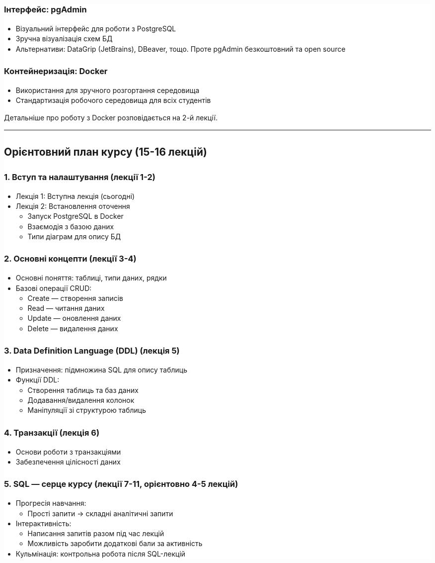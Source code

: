 ### Інтерфейс: pgAdmin
- Візуальний інтерфейс для роботи з PostgreSQL
- Зручна візуалізація схем БД
- Альтернативи: DataGrip (JetBrains), DBeaver, тощо. Проте pgAdmin безкоштовний та open source

### Контейнеризація: Docker
- Використання для зручного розгортання середовища
- Стандартизація робочого середовища для всіх студентів

Детальніше про роботу з Docker розповідається на 2-й лекції.

---

## Орієнтовний план курсу (15-16 лекцій)

### 1. Вступ та налаштування (лекції 1-2)
- Лекція 1: Вступна лекція (сьогодні)
- Лекція 2: Встановлення оточення
  - Запуск PostgreSQL в Docker
  - Взаємодія з базою даних
  - Типи діаграм для опису БД

### 2. Основні концепти (лекції 3-4)
- Основні поняття: таблиці, типи даних, рядки
- Базові операції CRUD:
  - Create — створення записів
  - Read — читання даних
  - Update — оновлення даних
  - Delete — видалення даних

### 3. Data Definition Language (DDL) (лекція 5)
- Призначення: підмножина SQL для опису таблиць
- Функції DDL:
  - Створення таблиць та баз даних
  - Додавання/видалення колонок
  - Маніпуляції зі структурою таблиць

### 4. Транзакції (лекція 6)
- Основи роботи з транзакціями
- Забезпечення цілісності даних

### 5. SQL — серце курсу (лекції 7-11, орієнтовно 4-5 лекцій)
- Прогресія навчання:
  - Прості запити → складні аналітичні запити
- Інтерактивність:
  - Написання запитів разом під час лекцій
  - Можливість заробити додаткові бали за активність
- Кульмінація: контрольна робота після SQL-лекцій
